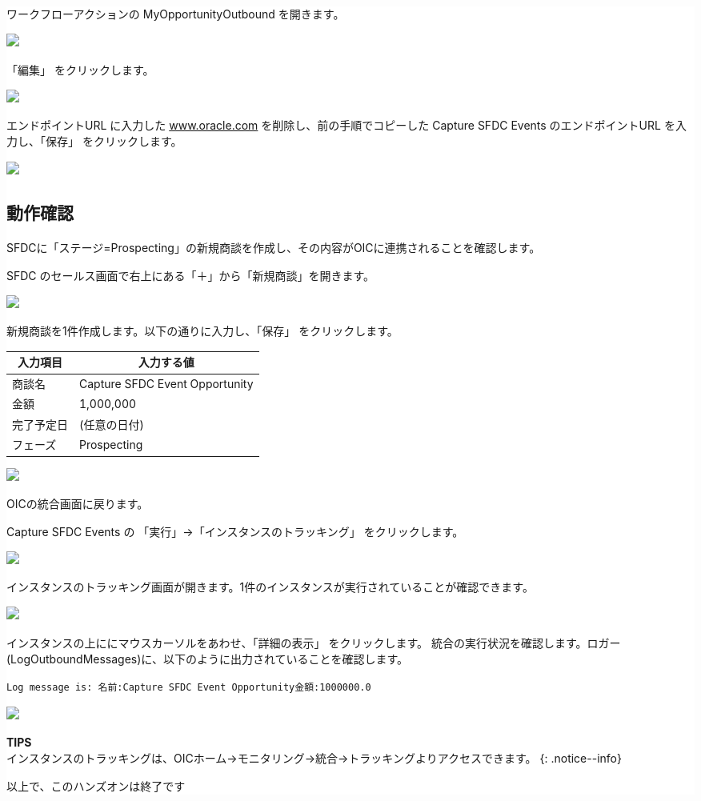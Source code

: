 ワークフローアクションの MyOpportunityOutbound を開きます。

![](046.png)

「編集」 をクリックします。

![](047.png)

エンドポイントURL に入力した www.oracle.com を削除し、前の手順でコピーした Capture SFDC Events のエンドポイントURL を入力し、「保存」 をクリックします。

![](048.png)

動作確認
--------

SFDCに「ステージ=Prospecting」の新規商談を作成し、その内容がOICに連携されることを確認します。

SFDC のセールス画面で右上にある「＋」から「新規商談」を開きます。

![](049.png)

新規商談を1件作成します。以下の通りに入力し、「保存」 をクリックします。

入力項目|入力する値
-|-
商談名|Capture SFDC Event Opportunity
金額|1,000,000
完了予定日|(任意の日付)
フェーズ|Prospecting

![](050.png)

OICの統合画面に戻ります。

Capture SFDC Events の 「実行」→「インスタンスのトラッキング」 をクリックします。

![](051.png)

インスタンスのトラッキング画面が開きます。1件のインスタンスが実行されていることが確認できます。

![](052.png)

インスタンスの上ににマウスカーソルをあわせ、「詳細の表示」 をクリックします。
統合の実行状況を確認します。ロガー(LogOutboundMessages)に、以下のように出力されていることを確認します。

    Log message is: 名前:Capture SFDC Event Opportunity金額:1000000.0 

![](053.png)

**TIPS**   
インスタンスのトラッキングは、OICホーム→モニタリング→統合→トラッキングよりアクセスできます。
{: .notice--info}

以上で、このハンズオンは終了です